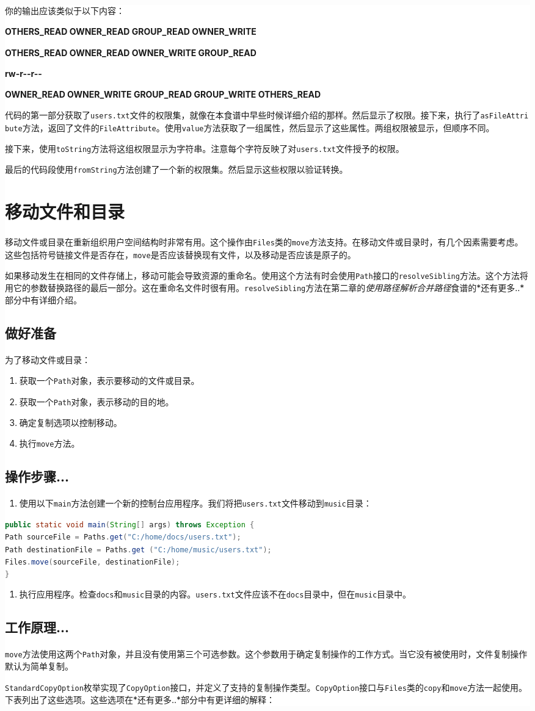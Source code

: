 你的输出应该类似于以下内容：

**OTHERS_READ OWNER_READ GROUP_READ OWNER_WRITE**

**OTHERS_READ OWNER_READ OWNER_WRITE GROUP_READ**

**rw-r--r--**

**OWNER_READ OWNER_WRITE GROUP_READ GROUP_WRITE OTHERS_READ**

代码的第一部分获取了`users.txt`文件的权限集，就像在本食谱中早些时候详细介绍的那样。然后显示了权限。接下来，执行了`asFileAttribute`方法，返回了文件的`FileAttribute`。使用`value`方法获取了一组属性，然后显示了这些属性。两组权限被显示，但顺序不同。

接下来，使用`toString`方法将这组权限显示为字符串。注意每个字符反映了对`users.txt`文件授予的权限。

最后的代码段使用`fromString`方法创建了一个新的权限集。然后显示这些权限以验证转换。

# 移动文件和目录

移动文件或目录在重新组织用户空间结构时非常有用。这个操作由`Files`类的`move`方法支持。在移动文件或目录时，有几个因素需要考虑。这些包括符号链接文件是否存在，`move`是否应该替换现有文件，以及移动是否应该是原子的。

如果移动发生在相同的文件存储上，移动可能会导致资源的重命名。使用这个方法有时会使用`Path`接口的`resolveSibling`方法。这个方法将用它的参数替换路径的最后一部分。这在重命名文件时很有用。`resolveSibling`方法在第二章的*使用路径解析合并路径*食谱的*还有更多..*部分中有详细介绍。

## 做好准备

为了移动文件或目录：

1.  获取一个`Path`对象，表示要移动的文件或目录。

1.  获取一个`Path`对象，表示移动的目的地。

1.  确定复制选项以控制移动。

1.  执行`move`方法。

## 操作步骤...

1.  使用以下`main`方法创建一个新的控制台应用程序。我们将把`users.txt`文件移动到`music`目录：

```java
public static void main(String[] args) throws Exception {
Path sourceFile = Paths.get("C:/home/docs/users.txt");
Path destinationFile = Paths.get ("C:/home/music/users.txt");
Files.move(sourceFile, destinationFile);
}

```

1.  执行应用程序。检查`docs`和`music`目录的内容。`users.txt`文件应该不在`docs`目录中，但在`music`目录中。

## 工作原理...

`move`方法使用这两个`Path`对象，并且没有使用第三个可选参数。这个参数用于确定复制操作的工作方式。当它没有被使用时，文件复制操作默认为简单复制。

`StandardCopyOption`枚举实现了`CopyOption`接口，并定义了支持的复制操作类型。`CopyOption`接口与`Files`类的`copy`和`move`方法一起使用。下表列出了这些选项。这些选项在*还有更多..*部分中有更详细的解释：
